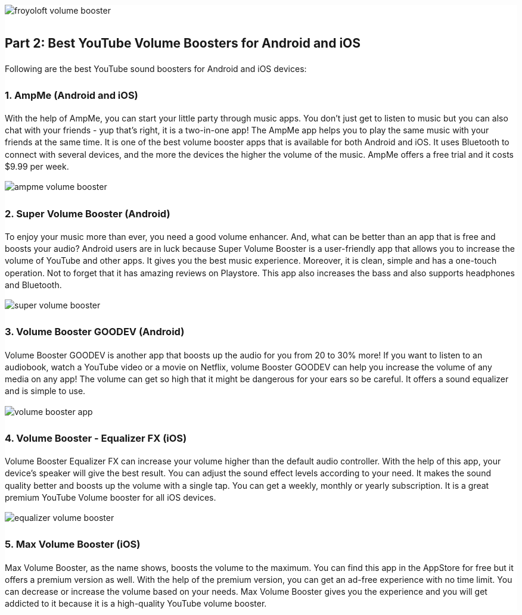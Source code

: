 ![froyoloft volume booster](https://images.wondershare.com/filmora/article-images/5-froyoloft-volume-booster.jpg)

## Part 2: Best YouTube Volume Boosters for Android and iOS

Following are the best YouTube sound boosters for Android and iOS devices:

### 1\. AmpMe (Android and iOS)

With the help of AmpMe, you can start your little party through music apps. You don’t just get to listen to music but you can also chat with your friends - yup that’s right, it is a two-in-one app! The AmpMe app helps you to play the same music with your friends at the same time. It is one of the best volume booster apps that is available for both Android and iOS. It uses Bluetooth to connect with several devices, and the more the devices the higher the volume of the music. AmpMe offers a free trial and it costs $9.99 per week.

![ampme volume booster](https://images.wondershare.com/filmora/article-images/7-ampme-volume-booster.jpg)

### 2\. Super Volume Booster (Android)

To enjoy your music more than ever, you need a good volume enhancer. And, what can be better than an app that is free and boosts your audio? Android users are in luck because Super Volume Booster is a user-friendly app that allows you to increase the volume of YouTube and other apps. It gives you the best music experience. Moreover, it is clean, simple and has a one-touch operation. Not to forget that it has amazing reviews on Playstore. This app also increases the bass and also supports headphones and Bluetooth.

![super volume booster](https://images.wondershare.com/filmora/article-images/1-super-volume-booster.jpg)

### 3\. Volume Booster GOODEV (Android)

Volume Booster GOODEV is another app that boosts up the audio for you from 20 to 30% more! If you want to listen to an audiobook, watch a YouTube video or a movie on Netflix, volume Booster GOODEV can help you increase the volume of any media on any app! The volume can get so high that it might be dangerous for your ears so be careful. It offers a sound equalizer and is simple to use.

![volume booster app](https://images.wondershare.com/filmora/article-images/2-volume-booster-app.jpg)

### 4\. Volume Booster - Equalizer FX (iOS)

Volume Booster Equalizer FX can increase your volume higher than the default audio controller. With the help of this app, your device’s speaker will give the best result. You can adjust the sound effect levels according to your need. It makes the sound quality better and boosts up the volume with a single tap. You can get a weekly, monthly or yearly subscription. It is a great premium YouTube Volume booster for all iOS devices.

![equalizer volume booster](https://images.wondershare.com/filmora/article-images/9-equalizer-volume-booster.jpg)

### 5\. Max Volume Booster (iOS)

Max Volume Booster, as the name shows, boosts the volume to the maximum. You can find this app in the AppStore for free but it offers a premium version as well. With the help of the premium version, you can get an ad-free experience with no time limit. You can decrease or increase the volume based on your needs. Max Volume Booster gives you the experience and you will get addicted to it because it is a high-quality YouTube volume booster.
